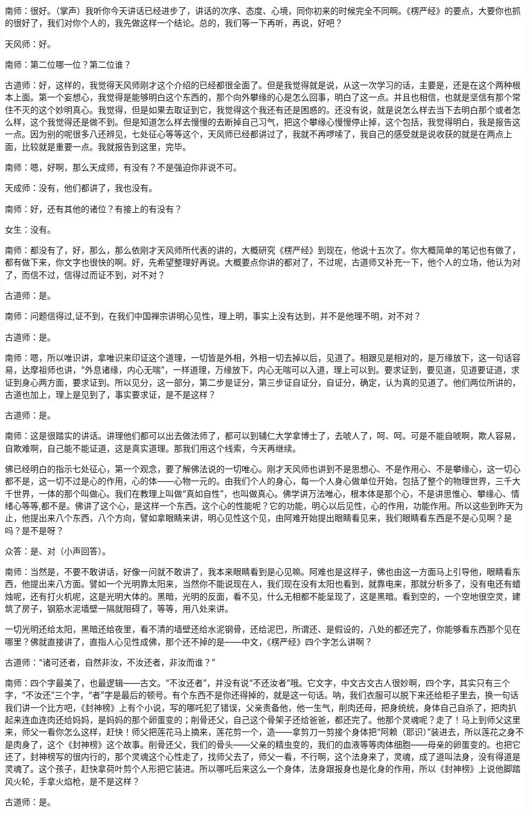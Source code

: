 南师：很好。（掌声）我听你今天讲话已经进步了，讲话的次序、态度、心境，同你初来的时候完全不同啊。《楞严经》的要点，大要你也抓的很好了，我们对你个人的，我先做这样一个结论。总的，我们等一下再听，再说，好吧？

天风师：好。

南师：第二位哪一位？第二位谁？

古道师：好，这样的，我觉得天风师刚才这个介绍的已经都很全面了。但是我觉得就是说，从这一次学习的话，主要是，还是在这个两种根本上面。第一个妄想心，我觉得是能够明白这个东西的，那个向外攀缘的心是怎么回事，明白了这一点。并且也相信，也就是坚信有那个常住不灭的这个妙明真心。我觉得，但是如果去取证到它，我觉得这个我还有还是困惑的。还没有说，就是说怎么样去当下去明白那个或者怎么样，这个我觉得还是做不到。但是知道怎么样去慢慢的去断掉自己习气，把这个攀缘心慢慢停止掉，这个包括，我觉得明白，我是报告这一点。因为别的呢很多八还辨见，七处征心等等这个，天风师已经都讲过了，我就不再啰嗦了，我自己的感受就是说收获的就是在两点上面，比较就是重要一点。我就报告到这里，完毕。

南师：嗯，好啊，那么天成师，有没有？不是强迫你非说不可。

天成师：没有，他们都讲了，我也没有。

南师：好，还有其他的诸位？有接上的有没有？

女生：没有。

南师：都没有了，好，那么，那么依刚才天风师所代表的讲的，大概研究《楞严经》到现在，他说十五次了。你大概简单的笔记也有做了，都有做下来，你文字也很快的啊。好，先希望整理好再说。大概要点你讲的都对了，不过呢，古道师又补充一下，他个人的立场，他认为对了，而信不过，信得过而证不到，对不对？

古道师：是。

南师：问题信得过,证不到，在我们中国禅宗讲明心见性，理上明，事实上没有达到，并不是他理不明，对不对？

古道师：是。

南师：嗯，所以唯识讲，拿唯识来印证这个道理，一切皆是外相，外相一切去掉以后，见道了。相跟见是相对的，是万缘放下，这一句话容易，达摩祖师也讲，“外息诸缘，内心无喘”，一样道理，万缘放下，内心无喘可以入道，理上可以到。要求证到，要见道，见道要证道，求证到身心两方面，要求证到。所以见分，这一部分，第二步是证分，第三步证自证分，自证分，确定，认为真的见道了。他们两位所讲的，古道也加上，理上是见到了，事实要求证，是不是这样？

古道师：是。

南师：这是很踏实的讲话。讲理他们都可以出去做法师了，都可以到辅仁大学拿博士了，去唬人了，呵、呵。可是不能自唬啊，欺人容易，自欺难啊，自己能不能证道，这是真实道理。那我们用这个线索，今天再继续。

佛已经明白的指示七处征心，第一个观念，要了解佛法说的一切唯心。刚才天风师也讲到不是思想心、不是作用心、不是攀缘心，这一切心都不是，这一切不过是心的作用，心的体——心物一元的。由我们个人的身心，每一个人身心做单位开始，包括了整个的物理世界，三千大千世界，一体的那个叫做心。我们在教理上叫做“真如自性”，也叫做真心。佛学讲万法唯心，根本体是那个心，不是讲思惟心、攀缘心、情绪心等等,都不是。佛讲了这个心，是这样一个东西。这个心的性能呢？它的功能，明心以后见性，心的作用，功能作用。所以这些到昨天为止，他提出来八个东西，八个方向，譬如拿眼睛来讲，明心见性这个见，由阿难开始提出眼睛看见来，我们眼睛看东西是不是心见啊？是吗？是不是呀？

众答：是、对（小声回答）。

南师：当然是，不要不敢讲话，好像一问就不敢讲了，我本来眼睛看到是心见嘛。阿难也是这样子，佛也由这一方面马上引导他，眼睛看东西，他提出来八方面。譬如一个光明靠太阳来，当然你不能说现在人，我们现在没有太阳也看到，就靠电来，那就分析多了，没有电还有蜡烛呢，还有打火机呢，这是光明大体的。黑暗，光明的反面，看不见，什么无相都不能呈现了，这是黑暗。看到空的，一个空地很空灵，建筑了房子，钢筋水泥墙壁一隔就阻碍了，等等，用八处来讲。

一切光明还给太阳，黑暗还给夜里，看不清的墙壁还给水泥钢骨，还给泥巴，所谓还、是假设的，八处的都还完了，你能够看东西那个见在哪里？佛就直接讲了，直指人心见性成佛，那个还不掉的是——中文，《楞严经》四个字怎么讲啊？

古道师：“诸可还者，自然非汝，不汝还者，非汝而谁？”

南师：四个字最美了，也最逻辑——古文。“不汝还者”，并没有说“不还汝者”哦。它文字，中文古文古人很妙啊，四个字，其实只有三个字，“不汝还”三个字，“者”字是最后的顿号。有个东西不是你还得掉的，就是这一句话。呐，我们衣服可以脱下来还给柜子里去，换一句话我们讲一个比方吧，《封神榜》上有个小说，写的哪吒犯了错误，父亲责备他，他一生气，削肉还母，把身统统，身体自己自杀了，把肉扒起来连血连肉还给妈妈，是妈妈的那个卵蛋变的；削骨还父，自己这个骨架子还给爸爸，都还完了。他那个灵魂呢？走了！马上到师父这里来，师父一看你怎么这样，赶快！师父把莲花马上摘来，莲花剪一个，造——拿剪刀一剪接个身体把“阿赖（耶识）”装进去，所以莲花之身不是肉身了，这个《封神榜》这个故事。削骨还父，我们的骨头——父亲的精虫变的，我们的血液等等肉体细胞——母亲的卵蛋变的。也把它还了，封神榜写的很内行的，那个灵魂这个心性走了，找师父去了，师父一看，不行啊，这个法身来了，灵魂，成了道叫法身，没有得道是灵魂了。这个孩子，赶快拿荷叶剪个人形把它装进。所以哪吒后来这么一个身体，法身跟报身也是化身的作用，所以《封神榜》上说他脚踏风火轮，手拿火焰枪，是不是这样？

古道师：是。
